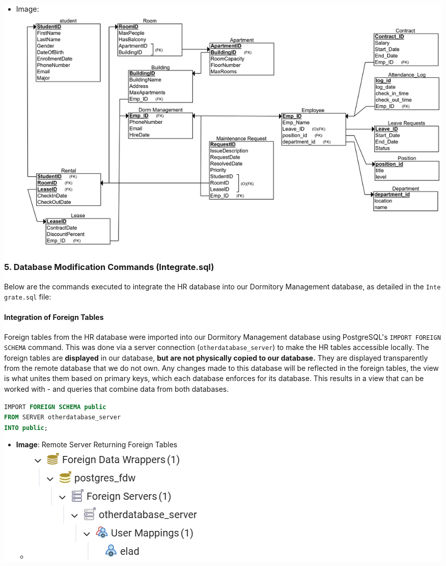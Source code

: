 - Image: ![DSD Final](images/DSD_final.png)

### 5. Database Modification Commands (Integrate.sql)
Below are the commands executed to integrate the HR database into our Dormitory Management database, as detailed in the `Integrate.sql` file:

#### Integration of Foreign Tables
Foreign tables from the HR database were imported into our Dormitory Management database using PostgreSQL's `IMPORT FOREIGN SCHEMA` command. This was done via a server connection (`otherdatabase_server`) to make the HR tables accessible locally. 
The foreign tables are **displayed** in our database, **but are not physically copied to our database.** They are displayed transparently from the remote database that we do not own. Any changes made to this database will be reflected in the foreign tables, the view is what unites them based on primary keys, which each database enforces for its database. 
This results in a view that can be worked with - and queries that combine data from both databases.

```sql
IMPORT FOREIGN SCHEMA public
FROM SERVER otherdatabase_server
INTO public;
```

- **Image**: Remote Server Returning Foreign Tables
  - ![Foreign Tables](images/forgienTabels.png)
